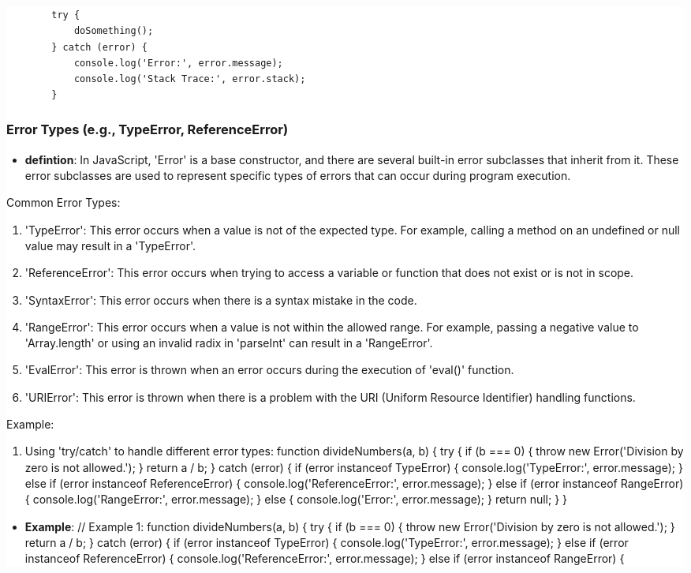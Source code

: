             try {
                doSomething();
            } catch (error) {
                console.log('Error:', error.message);
                console.log('Stack Trace:', error.stack);
            }
        
### Error Types (e.g., TypeError, ReferenceError)
- **defintion**: In JavaScript, 'Error' is a base constructor, and there are several built-in error subclasses that inherit from it. These error subclasses are used to represent specific types of errors that can occur during program execution.

Common Error Types:
1. 'TypeError': This error occurs when a value is not of the expected type. For example, calling a method on an undefined or null value may result in a 'TypeError'.

2. 'ReferenceError': This error occurs when trying to access a variable or function that does not exist or is not in scope.

3. 'SyntaxError': This error occurs when there is a syntax mistake in the code.

4. 'RangeError': This error occurs when a value is not within the allowed range. For example, passing a negative value to 'Array.length' or using an invalid radix in 'parseInt' can result in a 'RangeError'.

5. 'EvalError': This error is thrown when an error occurs during the execution of 'eval()' function.

6. 'URIError': This error is thrown when there is a problem with the URI (Uniform Resource Identifier) handling functions.

Example:
1. Using 'try/catch' to handle different error types:
function divideNumbers(a, b) {
    try {
        if (b === 0) {
            throw new Error('Division by zero is not allowed.');
        }
        return a / b;
    } catch (error) {
        if (error instanceof TypeError) {
            console.log('TypeError:', error.message);
        } else if (error instanceof ReferenceError) {
            console.log('ReferenceError:', error.message);
        } else if (error instanceof RangeError) {
            console.log('RangeError:', error.message);
        } else {
            console.log('Error:', error.message);
        }
        return null;
    }
}

- **Example**: 
            // Example 1:
            function divideNumbers(a, b) {
                try {
                    if (b === 0) {
                        throw new Error('Division by zero is not allowed.');
                    }
                    return a / b;
                } catch (error) {
                    if (error instanceof TypeError) {
                        console.log('TypeError:', error.message);
                    } else if (error instanceof ReferenceError) {
                        console.log('ReferenceError:', error.message);
                    } else if (error instanceof RangeError) {